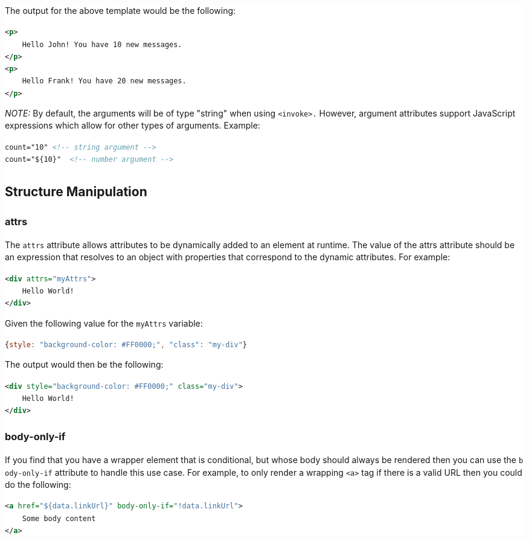 The output for the above template would be the following:

```xml
<p>
    Hello John! You have 10 new messages.
</p>
<p>
    Hello Frank! You have 20 new messages.
</p>
```

_NOTE:_ By default, the arguments will be of type "string" when using `<invoke>.` However, argument attributes support JavaScript expressions which allow for other types of arguments. Example:
```xml
count="10" <!-- string argument -->
count="${10}"  <!-- number argument -->
```


## Structure Manipulation

### attrs

The `attrs` attribute allows attributes to be dynamically added to an element at runtime. The value of the attrs attribute should be an expression that resolves to an object with properties that correspond to the dynamic attributes. For example:

```xml
<div attrs="myAttrs">
    Hello World!
</div>
```

Given the following value for the `myAttrs` variable:

```javascript
{style: "background-color: #FF0000;", "class": "my-div"}
```

The output would then be the following:

```xml
<div style="background-color: #FF0000;" class="my-div">
    Hello World!
</div>
```

### body-only-if

If you find that you have a wrapper element that is conditional, but whose body should always be rendered then you can use the `body-only-if` attribute to handle this use case. For example, to only render a wrapping `<a>` tag if there is a valid URL then you could do the following:

```xml
<a href="${data.linkUrl}" body-only-if="!data.linkUrl">
    Some body content
</a>
```
